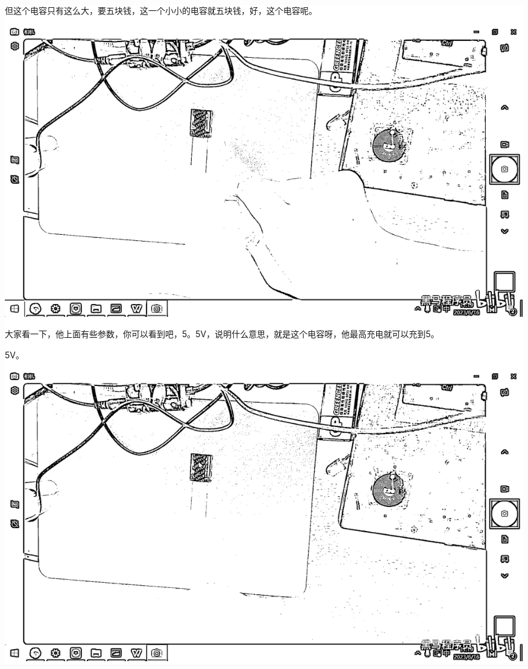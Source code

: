 但这个电容只有这么大，要五块钱，这一个小小的电容就五块钱，好，这个电容呢。

![](img/1a13cd579f43c326bdc348c1ea08af9d_19.png)

大家看一下，他上面有些参数，你可以看到吧，5。5V，说明什么意思，就是这个电容呀，他最高充电就可以充到5。

5V。

![](img/1a13cd579f43c326bdc348c1ea08af9d_21.png)
